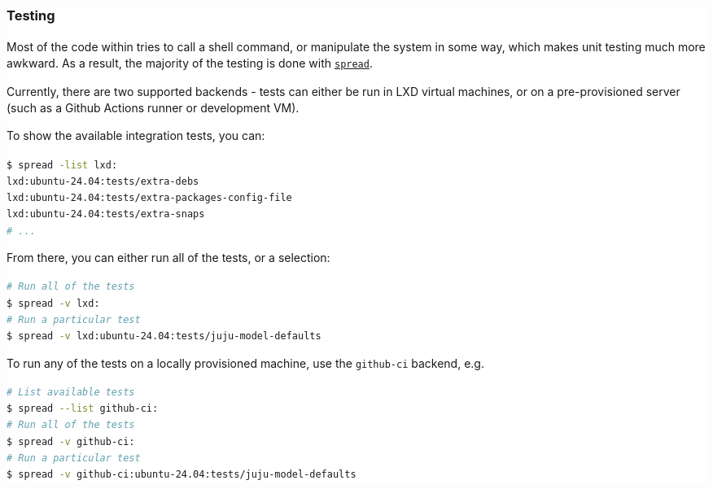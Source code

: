 ### Testing

Most of the code within tries to call a shell command, or manipulate the system in some way, which
makes unit testing much more awkward. As a result, the majority of the testing is done with
[`spread`](https://github.com/canonical/spread).

Currently, there are two supported backends - tests can either be run in LXD virtual machines, or
on a pre-provisioned server (such as a Github Actions runner or development VM).

To show the available integration tests, you can:

```bash
$ spread -list lxd:
lxd:ubuntu-24.04:tests/extra-debs
lxd:ubuntu-24.04:tests/extra-packages-config-file
lxd:ubuntu-24.04:tests/extra-snaps
# ...
```

From there, you can either run all of the tests, or a selection:

```bash
# Run all of the tests
$ spread -v lxd:
# Run a particular test
$ spread -v lxd:ubuntu-24.04:tests/juju-model-defaults
```

To run any of the tests on a locally provisioned machine, use the `github-ci` backend, e.g.

```bash
# List available tests
$ spread --list github-ci:
# Run all of the tests
$ spread -v github-ci:
# Run a particular test
$ spread -v github-ci:ubuntu-24.04:tests/juju-model-defaults
```
